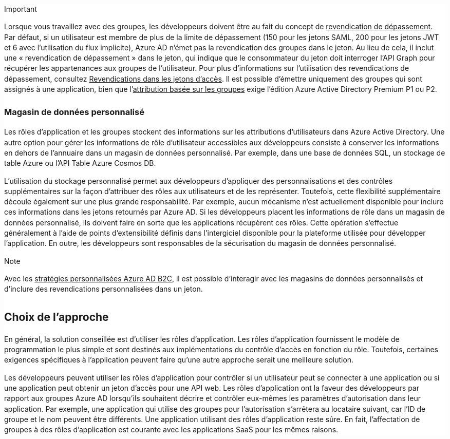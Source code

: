 > [!IMPORTANT]
> Lorsque vous travaillez avec des groupes, les développeurs doivent être au fait du concept de [revendication de dépassement](./access-tokens.md#payload-claims). Par défaut, si un utilisateur est membre de plus de la limite de dépassement (150 pour les jetons SAML, 200 pour les jetons JWT et 6 avec l’utilisation du flux implicite), Azure AD n’émet pas la revendication des groupes dans le jeton. Au lieu de cela, il inclut une « revendication de dépassement » dans le jeton, qui indique que le consommateur du jeton doit interroger l’API Graph pour récupérer les appartenances aux groupes de l’utilisateur. Pour plus d’informations sur l’utilisation des revendications de dépassement, consultez [Revendications dans les jetons d’accès](./access-tokens.md#claims-in-access-tokens). Il est possible d’émettre uniquement des groupes qui sont assignés à une application, bien que l’[attribution basée sur les groupes](../manage-apps/assign-user-or-group-access-portal.md) exige l’édition Azure Active Directory Premium P1 ou P2.

### <a name="custom-data-store"></a>Magasin de données personnalisé

Les rôles d’application et les groupes stockent des informations sur les attributions d’utilisateurs dans Azure Active Directory. Une autre option pour gérer les informations de rôle d’utilisateur accessibles aux développeurs consiste à conserver les informations en dehors de l’annuaire dans un magasin de données personnalisé. Par exemple, dans une base de données SQL, un stockage de table Azure ou l’API Table Azure Cosmos DB.

L’utilisation du stockage personnalisé permet aux développeurs d’appliquer des personnalisations et des contrôles supplémentaires sur la façon d’attribuer des rôles aux utilisateurs et de les représenter. Toutefois, cette flexibilité supplémentaire découle également sur une plus grande responsabilité. Par exemple, aucun mécanisme n’est actuellement disponible pour inclure ces informations dans les jetons retournés par Azure AD. Si les développeurs placent les informations de rôle dans un magasin de données personnalisé, ils doivent faire en sorte que les applications récupèrent ces rôles. Cette opération s’effectue généralement à l’aide de points d’extensibilité définis dans l’intergiciel disponible pour la plateforme utilisée pour développer l’application. En outre, les développeurs sont responsables de la sécurisation du magasin de données personnalisé.

> [!NOTE]
> Avec les [stratégies personnalisées Azure AD B2C](../../active-directory-b2c/custom-policy-overview.md), il est possible d’interagir avec les magasins de données personnalisés et d’inclure des revendications personnalisées dans un jeton.

## <a name="choosing-an-approach"></a>Choix de l’approche

En général, la solution conseillée est d’utiliser les rôles d’application. Les rôles d’application fournissent le modèle de programmation le plus simple et sont destinés aux implémentations du contrôle d’accès en fonction du rôle. Toutefois, certaines exigences spécifiques à l’application peuvent faire qu’une autre approche serait une meilleure solution.

Les développeurs peuvent utiliser les rôles d’application pour contrôler si un utilisateur peut se connecter à une application ou si une application peut obtenir un jeton d’accès pour une API web. Les rôles d’application ont la faveur des développeurs par rapport aux groupes Azure AD lorsqu’ils souhaitent décrire et contrôler eux-mêmes les paramètres d’autorisation dans leur application. Par exemple, une application qui utilise des groupes pour l’autorisation s’arrêtera au locataire suivant, car l’ID de groupe et le nom peuvent être différents. Une application utilisant des rôles d’application reste sûre. En fait, l’affectation de groupes à des rôles d’application est courante avec les applications SaaS pour les mêmes raisons.

